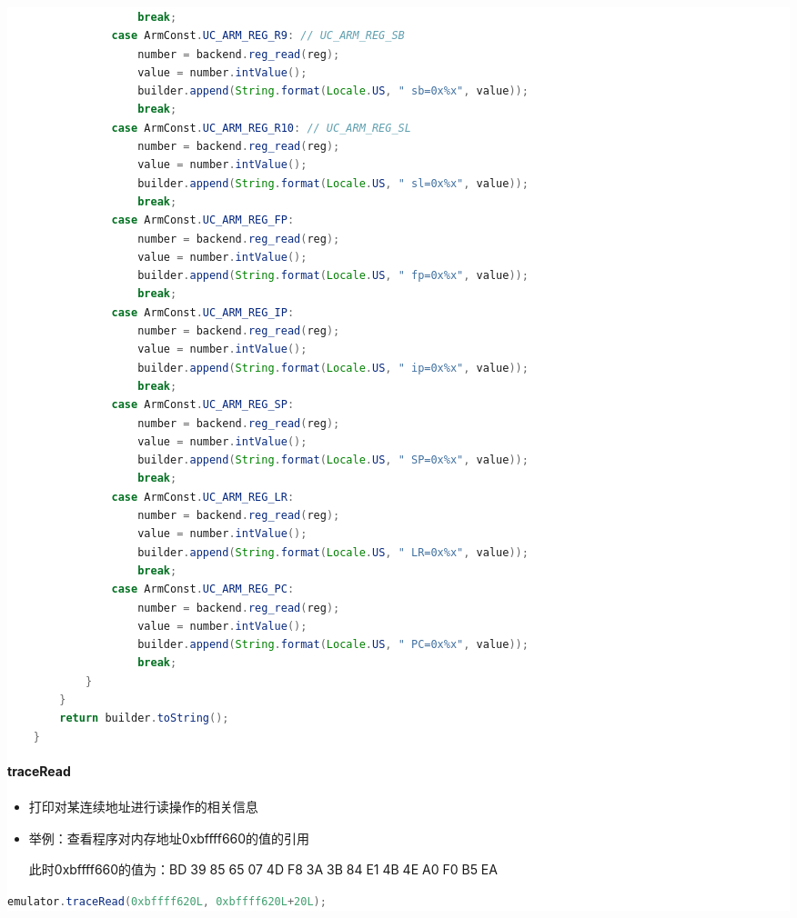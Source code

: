   ```java
                      break;
                  case ArmConst.UC_ARM_REG_R9: // UC_ARM_REG_SB
                      number = backend.reg_read(reg);
                      value = number.intValue();
                      builder.append(String.format(Locale.US, " sb=0x%x", value));
                      break;
                  case ArmConst.UC_ARM_REG_R10: // UC_ARM_REG_SL
                      number = backend.reg_read(reg);
                      value = number.intValue();
                      builder.append(String.format(Locale.US, " sl=0x%x", value));
                      break;
                  case ArmConst.UC_ARM_REG_FP:
                      number = backend.reg_read(reg);
                      value = number.intValue();
                      builder.append(String.format(Locale.US, " fp=0x%x", value));
                      break;
                  case ArmConst.UC_ARM_REG_IP:
                      number = backend.reg_read(reg);
                      value = number.intValue();
                      builder.append(String.format(Locale.US, " ip=0x%x", value));
                      break;
                  case ArmConst.UC_ARM_REG_SP:
                      number = backend.reg_read(reg);
                      value = number.intValue();
                      builder.append(String.format(Locale.US, " SP=0x%x", value));
                      break;
                  case ArmConst.UC_ARM_REG_LR:
                      number = backend.reg_read(reg);
                      value = number.intValue();
                      builder.append(String.format(Locale.US, " LR=0x%x", value));
                      break;
                  case ArmConst.UC_ARM_REG_PC:
                      number = backend.reg_read(reg);
                      value = number.intValue();
                      builder.append(String.format(Locale.US, " PC=0x%x", value));
                      break;
              }
          }
          return builder.toString();
      }
  ```

#### traceRead

- 打印对某连续地址进行读操作的相关信息

- 举例：查看程序对内存地址0xbffff660的值的引用

  此时0xbffff660的值为：BD 39 85 65 07 4D F8 3A 3B 84 E1 4B 4E A0 F0 B5 EA

```java
emulator.traceRead(0xbffff620L, 0xbffff620L+20L);
```
